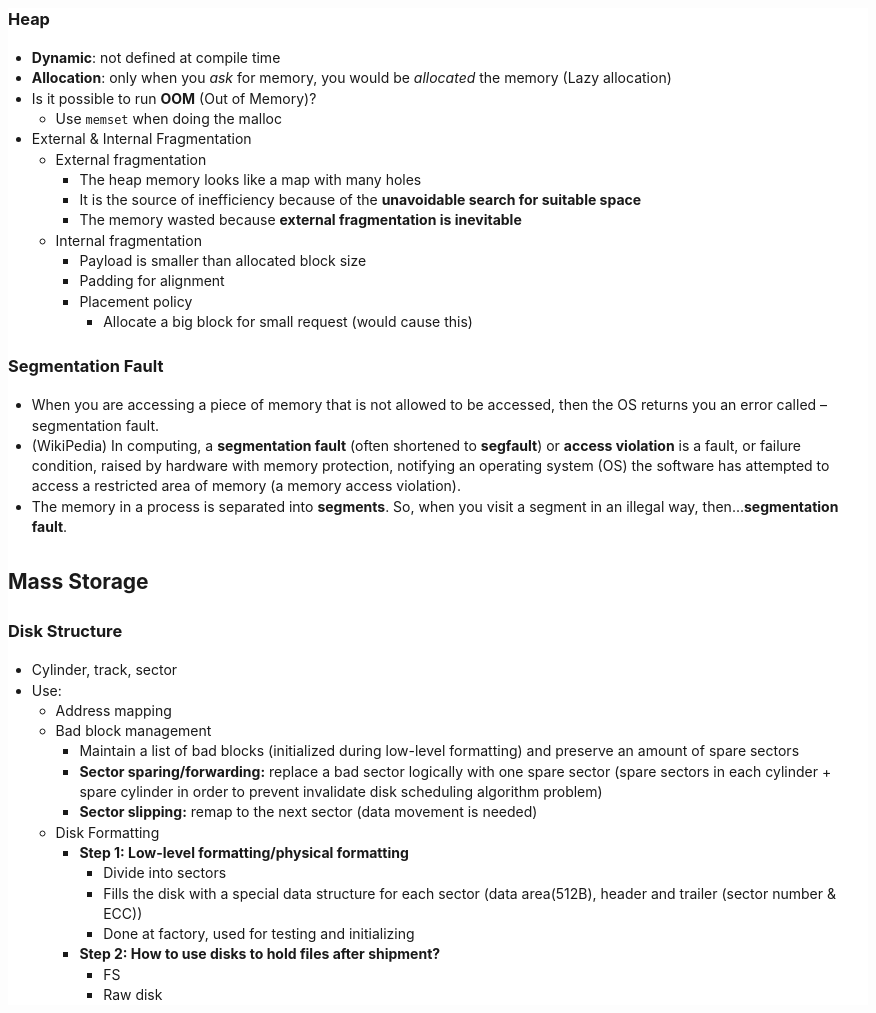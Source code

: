 ### Heap

- **Dynamic**: not defined at compile time
- **Allocation**: only when you *ask* for memory, you would be *allocated* the memory (Lazy allocation)
- Is it possible to run **OOM** (Out of Memory)?
	- Use `memset` when doing the malloc
- External & Internal Fragmentation
	- External fragmentation
		- The heap memory looks like a map with many holes
		- It is the source of inefficiency because of the **unavoidable search for suitable space**
		- The memory wasted because **external fragmentation is inevitable**
	- Internal fragmentation
		- Payload is smaller than allocated block size
		- Padding for alignment
		- Placement policy
			- Allocate a big block for small request (would cause this)

### Segmentation Fault

- When you are accessing a piece of memory that is not allowed to be accessed, then the OS returns you an error called – segmentation fault.
- (WikiPedia) In computing, a **segmentation fault** (often shortened to **segfault**) or **access violation** is a fault, or failure condition, raised by hardware with memory protection, notifying an operating system (OS) the software has attempted to access a restricted area of memory (a memory access violation). 
- The memory in a process is separated into **segments**. So, when you visit a segment in an illegal way, then...**segmentation fault**.



## Mass Storage

### Disk Structure

- Cylinder, track, sector
- Use:
	- Address mapping
	- Bad block management
		- Maintain a list of bad blocks (initialized during low-level formatting) and preserve an amount of spare sectors
		- **Sector sparing/forwarding:** replace a bad sector logically with one spare sector (spare sectors in each cylinder + spare cylinder in order to prevent invalidate disk scheduling algorithm problem)
		- **Sector slipping:** remap to the next sector (data movement is needed)
	- Disk Formatting
		- **Step 1: Low-level formatting/physical formatting**
			- Divide into sectors
			- Fills the disk with a special data structure for each sector (data area(512B), header and trailer (sector number & ECC))
			- Done at factory, used for testing and initializing
		- **Step 2: How to use disks to hold files after shipment?**
			- FS
			- Raw disk
